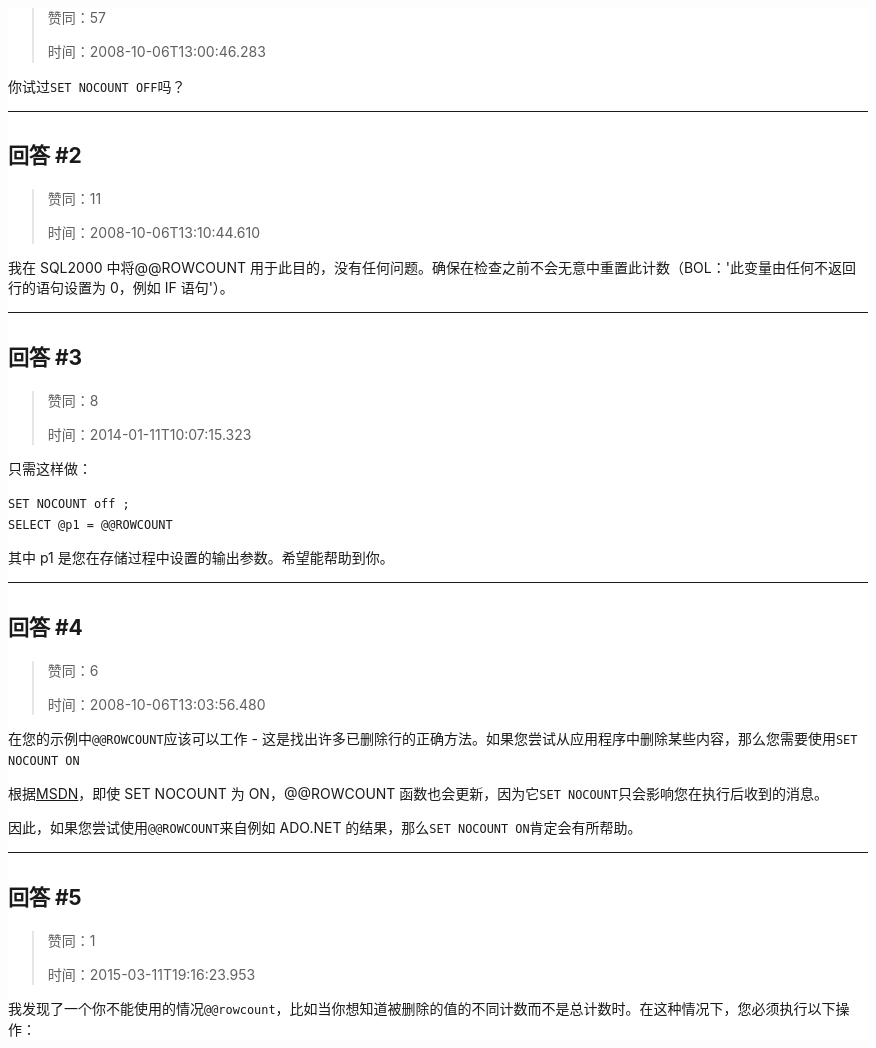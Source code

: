> 赞同：57
> 
> 时间：2008-10-06T13:00:46.283

你试过`SET NOCOUNT OFF`吗？

* * *

## 回答 #2

> 赞同：11
> 
> 时间：2008-10-06T13:10:44.610

我在 SQL2000 中将@@ROWCOUNT 用于此目的，没有任何问题。确保在检查之前不会无意中重置此计数（BOL：'此变量由任何不返回行的语句设置为 0，例如 IF 语句'）。

* * *

## 回答 #3

> 赞同：8
> 
> 时间：2014-01-11T10:07:15.323

只需这样做：

```
SET NOCOUNT off ;
SELECT @p1 = @@ROWCOUNT 
```

其中 p1 是您在存储过程中设置的输出参数。希望能帮助到你。

* * *

## 回答 #4

> 赞同：6
> 
> 时间：2008-10-06T13:03:56.480

在您的示例中`@@ROWCOUNT`应该可以工作 - 这是找出许多已删除行的正确方法。如果您尝试从应用程序中删除某些内容，那么您需要使用`SET NOCOUNT ON`

根据[MSDN](http://msdn.microsoft.com/en-us/library/ms189837.aspx)，即使 SET NOCOUNT 为 ON，@@ROWCOUNT 函数也会更新，因为它`SET NOCOUNT`只会影响您在执行后收到的消息。

因此，如果您尝试使用`@@ROWCOUNT`来自例如 ADO.NET 的结果，那么`SET NOCOUNT ON`肯定会有所帮助。

* * *

## 回答 #5

> 赞同：1
> 
> 时间：2015-03-11T19:16:23.953

我发现了一个你不能使用的情况`@@rowcount`，比如当你想知道被删除的值的不同计数而不是总计数时。在这种情况下，您必须执行以下操作：
